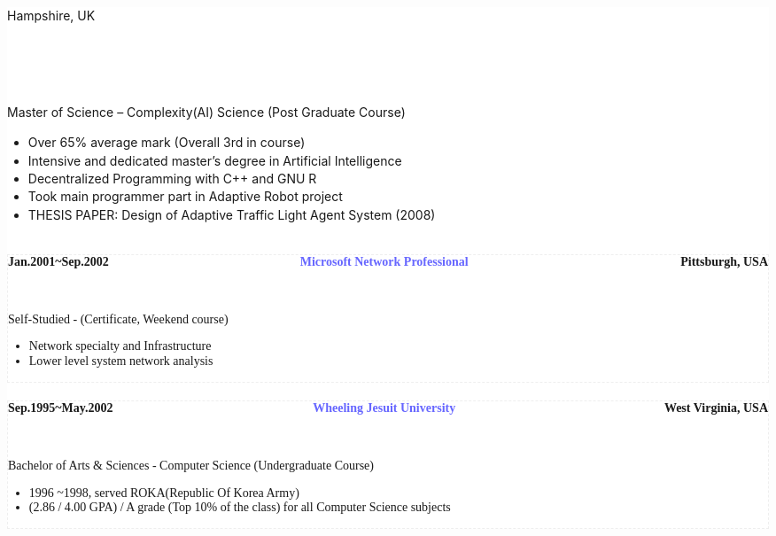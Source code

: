 Hampshire, UK
</div></b><br><br>

<br>Master of Science – Complexity(AI) Science (Post Graduate Course)
* Over 65% average mark (Overall 3rd in course)
* Intensive and dedicated master’s degree in Artificial Intelligence
* Decentralized Programming with C++ and GNU R
* Took main programmer part in Adaptive Robot project
* THESIS PAPER: Design of Adaptive Traffic Light Agent System (2008)
</div>

<br>
<div style=" 
border: 1px dashed #eeeeee;
font-size: 1.0em;
line-height: 1.2em;
font-family: Tahoma;
">
<b> 
<div style="border: 1px; float: left; width: 33%;">
Jan.2001~Sep.2002
</div>
<div style="border: 1px;color: #6666FF; float: left;text-align:center; width: 33%;">
Microsoft Network Professional
</div>
<div style="border: 1px; float: right; right: 33%;">
Pittsburgh, USA
</div></b><br><br>

<br>Self-Studied - (Certificate, Weekend course)
* Network specialty and Infrastructure
* Lower level system network analysis
</div>

<br>
<div style=" 
border: 1px dashed #eeeeee;
font-size: 1.0em;
line-height: 1.2em;
font-family: Tahoma;
">
<b> 
<div style="border: 1px; float: left; width: 33%;">
Sep.1995~May.2002
</div>
<div style="border: 1px;color: #6666FF; float: left;text-align:center; width: 33%;">
Wheeling Jesuit University
</div>
<div style="border: 1px; float: right; right: 33%;">
West Virginia, USA 
</div></b><br><br>

<br>Bachelor of Arts & Sciences - Computer Science (Undergraduate Course)
* 1996 ~1998, served ROKA(Republic Of Korea Army) 
* (2.86 / 4.00 GPA) / A grade (Top 10% of the class) for all Computer Science subjects
</div>
